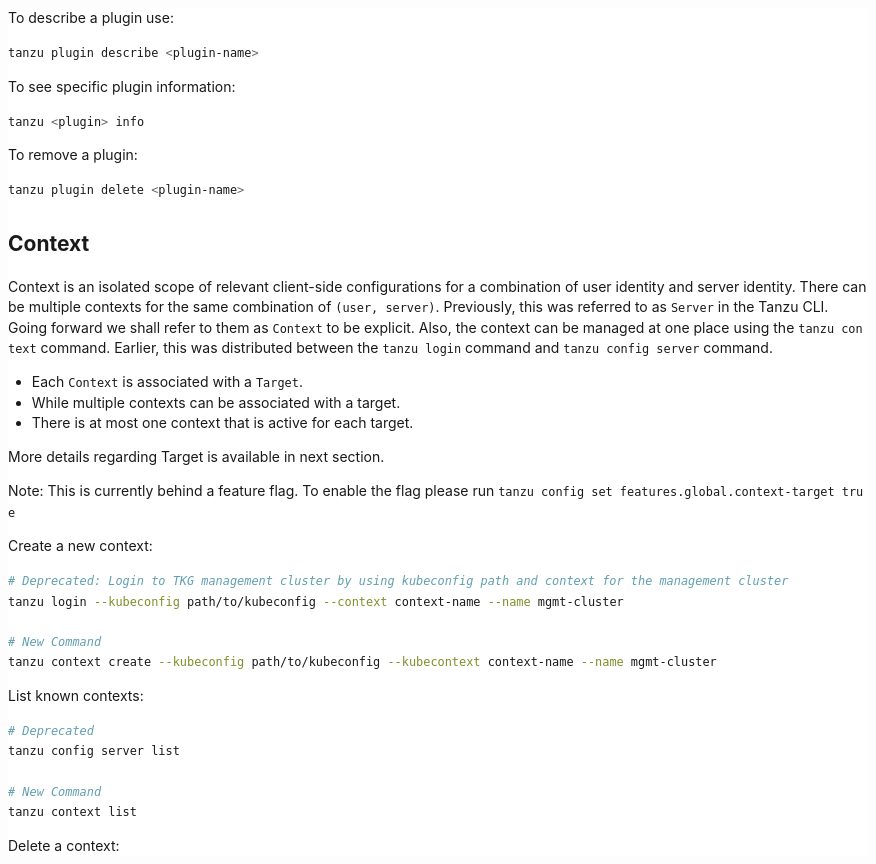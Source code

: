 To describe a plugin use:

```sh
tanzu plugin describe <plugin-name>
```

To see specific plugin information:

```sh
tanzu <plugin> info
```

To remove a plugin:

```sh
tanzu plugin delete <plugin-name>
```

## Context

Context is an isolated scope of relevant client-side configurations for a combination of user identity and server identity.
There can be multiple contexts for the same combination of `(user, server)`. Previously, this was referred to as `Server` in the Tanzu CLI.
Going forward we shall refer to them as `Context` to be explicit. Also, the context can be managed at one place using the `tanzu context` command.
Earlier, this was distributed between the `tanzu login` command and `tanzu config server` command.

- Each `Context` is associated with a `Target`.
- While multiple contexts can be associated with a target.
- There is at most one context that is active for each target.

More details regarding Target is available in next section.

Note: This is currently behind a feature flag. To enable the flag please run `tanzu config set features.global.context-target true`

Create a new context:

```sh
# Deprecated: Login to TKG management cluster by using kubeconfig path and context for the management cluster
tanzu login --kubeconfig path/to/kubeconfig --context context-name --name mgmt-cluster

# New Command
tanzu context create --kubeconfig path/to/kubeconfig --kubecontext context-name --name mgmt-cluster
```

List known contexts:

```sh
# Deprecated
tanzu config server list

# New Command
tanzu context list
```

Delete a context:
